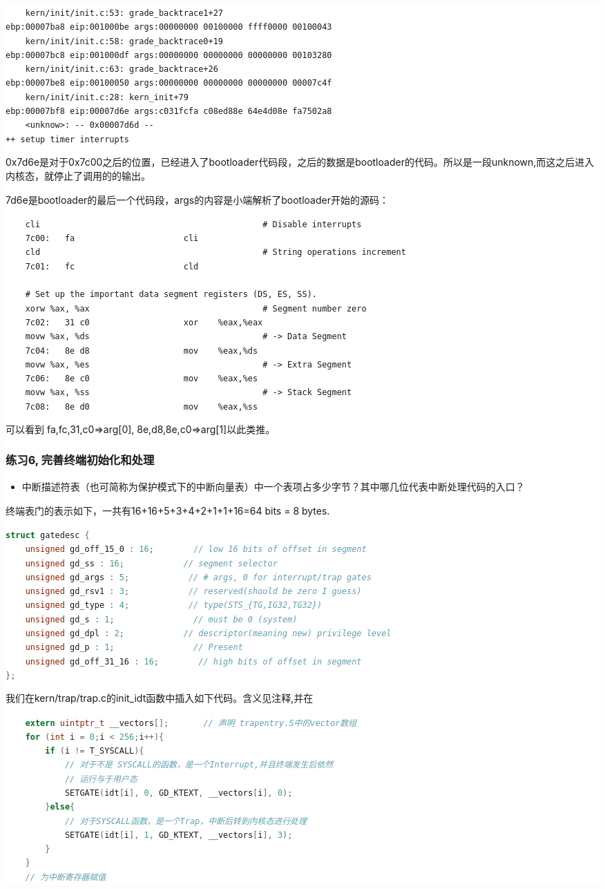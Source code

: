 ```
    kern/init/init.c:53: grade_backtrace1+27
ebp:00007ba8 eip:001000be args:00000000 00100000 ffff0000 00100043
    kern/init/init.c:58: grade_backtrace0+19
ebp:00007bc8 eip:001000df args:00000000 00000000 00000000 00103280
    kern/init/init.c:63: grade_backtrace+26
ebp:00007be8 eip:00100050 args:00000000 00000000 00000000 00007c4f
    kern/init/init.c:28: kern_init+79
ebp:00007bf8 eip:00007d6e args:c031fcfa c08ed88e 64e4d08e fa7502a8
    <unknow>: -- 0x00007d6d --
++ setup timer interrupts
```
0x7d6e是对于0x7c00之后的位置，已经进入了bootloader代码段，之后的数据是bootloader的代码。所以是一段unknown,而这之后进入内核态，就停止了调用的的输出。

7d6e是bootloader的最后一个代码段，args的内容是小端解析了bootloader开始的源码：

```
    cli                                             # Disable interrupts
    7c00:	fa                   	cli    
    cld                                             # String operations increment
    7c01:	fc                   	cld    

    # Set up the important data segment registers (DS, ES, SS).
    xorw %ax, %ax                                   # Segment number zero
    7c02:	31 c0                	xor    %eax,%eax
    movw %ax, %ds                                   # -> Data Segment
    7c04:	8e d8                	mov    %eax,%ds
    movw %ax, %es                                   # -> Extra Segment
    7c06:	8e c0                	mov    %eax,%es
    movw %ax, %ss                                   # -> Stack Segment
    7c08:	8e d0                	mov    %eax,%ss
```
可以看到 fa,fc,31,c0=>arg[0], 8e,d8,8e,c0=>arg[1]以此类推。

### 练习6, 完善终端初始化和处理

+ 中断描述符表（也可简称为保护模式下的中断向量表）中一个表项占多少字节？其中哪几位代表中断处理代码的入口？

终端表门的表示如下，一共有16+16+5+3+4+2+1+1+16=64 bits = 8 bytes.
```C
struct gatedesc {
    unsigned gd_off_15_0 : 16;        // low 16 bits of offset in segment
    unsigned gd_ss : 16;            // segment selector
    unsigned gd_args : 5;            // # args, 0 for interrupt/trap gates
    unsigned gd_rsv1 : 3;            // reserved(should be zero I guess)
    unsigned gd_type : 4;            // type(STS_{TG,IG32,TG32})
    unsigned gd_s : 1;                // must be 0 (system)
    unsigned gd_dpl : 2;            // descriptor(meaning new) privilege level
    unsigned gd_p : 1;                // Present
    unsigned gd_off_31_16 : 16;        // high bits of offset in segment
};
```

我们在kern/trap/trap.c的init_idt函数中插入如下代码。含义见注释,并在
```C
    extern uintptr_t __vectors[];       // 声明 trapentry.S中的vector数组
    for (int i = 0;i < 256;i++){
        if (i != T_SYSCALL){
            // 对于不是 SYSCALL的函数，是一个Interrupt,并且终端发生后依然
            // 运行与于用户态
            SETGATE(idt[i], 0, GD_KTEXT, __vectors[i], 0);
        }else{
            // 对于SYSCALL函数，是一个Trap，中断后转到内核态进行处理
            SETGATE(idt[i], 1, GD_KTEXT, __vectors[i], 3);
        }
    }
    // 为中断寄存器赋值
```